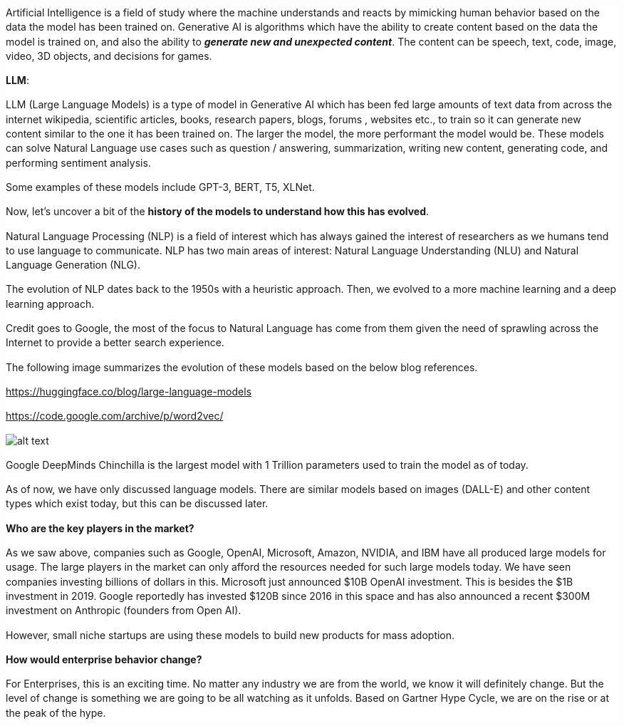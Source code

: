 Artificial Intelligence is a field of study where the machine understands and reacts by mimicking human behavior based on the data the model has been trained on. Generative AI is algorithms which have the ability to create content based on the data the model is trained on, and also the ability to **_generate new and unexpected content_**. The content can be speech, text, code, image, video, 3D objects, and decisions for games. 

**LLM**:

LLM (Large Language Models) is a type of model in Generative AI which has been fed large amounts of text data from across the internet wikipedia, scientific articles, books, research papers, blogs, forums , websites etc., to train so it can generate new content similar to the one it has been trained on. The larger the model, the more performant the model would be. These models can solve Natural Language use cases such as question / answering, summarization, writing new content, generating code, and performing sentiment analysis.

Some examples of these models include GPT-3, BERT, T5, XLNet.

Now, let’s uncover a bit of the **history of the models to understand how this has evolved**.

Natural Language Processing (NLP) is a field of interest which has always gained the interest of researchers as we humans tend to use language to communicate. NLP has two main areas of interest: Natural Language Understanding (NLU) and Natural Language Generation (NLG).

The evolution of NLP dates back to the 1950s with a heuristic approach. Then, we evolved to a more machine learning and a deep learning approach.

Credit goes to Google, the most of the focus to Natural Language has come from them given the need of sprawling across the Internet to provide a better search experience.

 

The following image summarizes the evolution of these models based on the below blog references. 

https://huggingface.co/blog/large-language-models

https://code.google.com/archive/p/word2vec/

 ![alt text](/images/llmevolution.png)

Google DeepMinds Chinchilla is the largest model with 1 Trillion parameters used to train the model as of today.

As of now, we have only discussed language models. There are similar models based on images (DALL-E) and other content types which exist today, but this can be discussed later.

**Who are the key players in the market?**

As we saw above, companies such as Google, OpenAI, Microsoft, Amazon, NVIDIA, and IBM have all produced large models for usage. The large players in the market can only afford the resources needed for such large models today. We have seen companies investing billions of dollars in this. Microsoft just announced $10B OpenAI investment. This is besides the $1B investment in 2019. Google reportedly has invested $120B since 2016 in this space and has also announced a recent $300M investment on Anthropic (founders from Open AI).

However, small niche startups are using these models to build new products for mass adoption. 

**How would enterprise behavior change?**

For Enterprises, this is an exciting time. No matter any industry we are from the world, we know it will definitely change. But the level of change is something we are going to be all watching as it unfolds. Based on Gartner Hype Cycle, we are on the rise or at the peak of the hype.
